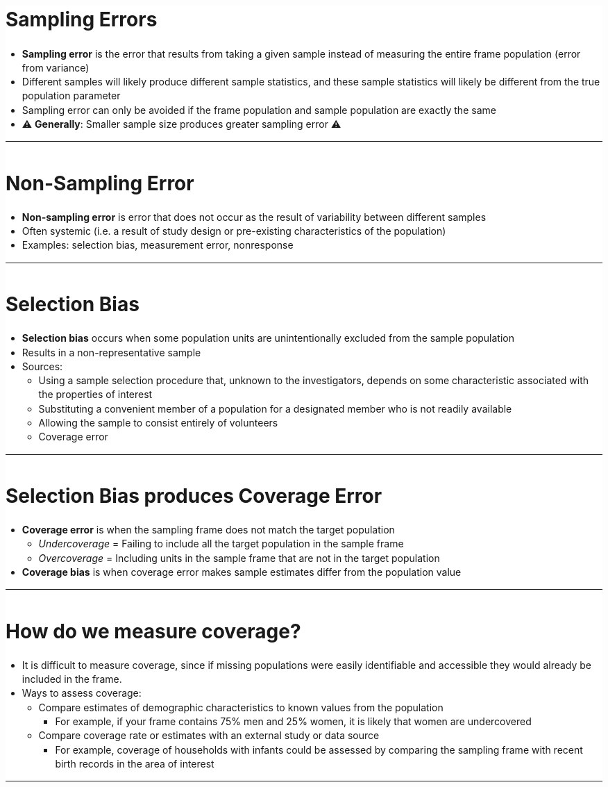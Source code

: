 # Sampling Errors

- **Sampling error** is the error that results from taking a given sample instead of measuring the entire frame population (error from variance)
- Different samples will likely produce different sample statistics, and these sample statistics will likely be different from the true population parameter
- Sampling error can only be avoided if the frame population and sample population are exactly the same
- ⚠️ **Generally**: Smaller sample size produces greater sampling error ⚠️ 

---

# Non-Sampling Error

- **Non-sampling error** is error that does not occur as the result of variability between different samples
- Often systemic (i.e. a result of study design or pre-existing characteristics of the population)
- Examples: selection bias, measurement error, nonresponse

---

# Selection Bias

- **Selection bias** occurs when some population units are unintentionally excluded from the sample population
- Results in a non-representative sample
- Sources:
	- Using a sample selection procedure that, unknown to the investigators, depends on some characteristic associated with the properties of interest
	- Substituting a convenient member of a population for a designated member who is not readily available
	- Allowing the sample to consist entirely of volunteers
	- Coverage error

---

# Selection Bias produces Coverage Error

- **Coverage error** is when the sampling frame does not match the target population 
	- *Undercoverage* = Failing to include all the target population in the sample frame
	- *Overcoverage* = Including units in the sample frame that are not in the target population
- **Coverage bias** is when coverage error makes sample estimates differ from the population value

---

# How do we measure coverage?

- It is difficult to measure coverage, since if missing populations were easily identifiable and accessible they would already be included in the frame.
- Ways to assess coverage:
  - Compare estimates of demographic characteristics to known values from the population
    - For example, if your frame contains 75% men and 25% women, it is likely that women are undercovered
  - Compare coverage rate or estimates with an external study or data source
    - For example, coverage of households with infants could be assessed by comparing the sampling frame with recent birth records in the area of interest

---